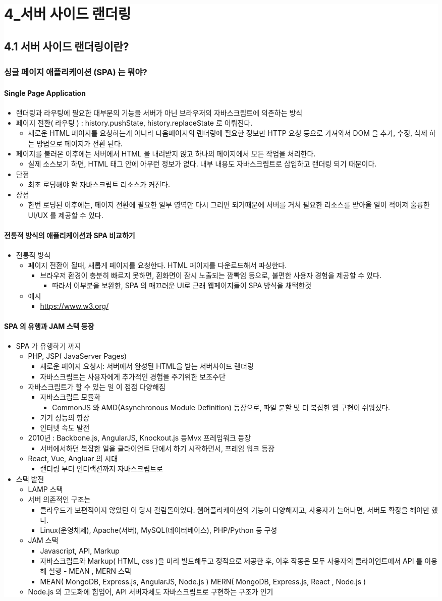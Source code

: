 # 4\_서버 사이드 랜더링

## 4.1 서버 사이드 랜더링이란?

### 싱글 페이지 애플리케이션 (SPA) 는 뭐야?

#### Single Page Application

- 랜더링과 라우팅에 필요한 대부분의 기능을 서버가 아닌 브라우저의 자바스크립트에 의존하는 방식
- 페이지 전환( 라우팅 ) : history.pushState, history.replaceState 로 이뤄진다.
  - 새로운 HTML 페이지를 요청하는게 아니라 다음페이지의 랜더링에 필요한 정보만 HTTP 요청 등으로 가져와서 DOM 을 추가, 수정, 삭제 하는 방법으로 페이지가 전환 된다.
- 페이지를 불러온 이후에는 서버에서 HTML 을 내려받지 않고 하나의 페이지에서 모든 작업을 처리한다.
  - 실제 소스보기 하면, HTML <body> 태그 안에 아무런 정보가 없다. 내부 내용도 자바스크립트로 삽입하고 랜더링 되기 때문이다.
- 단점
  - 최초 로딩해야 할 자바스크립트 리소스가 커진다.
- 장점
  - 한번 로딩된 이후에는, 페이지 전환에 필요한 일부 영역만 다시 그리면 되기때문에 서버를 거쳐 필요한 리소스를 받아올 일이 적어져 훌륭한 UI/UX 를 제공할 수 있다.

#### 전통적 방식의 애플리케이션과 SPA 비교하기

- 전통적 방식
  - 페이지 전환이 될때, 새롭게 페이지를 요청한다. HTML 페이지를 다운로드해서 파싱한다.
    - 브라우저 환경이 충분히 빠르지 못하면, 흰화면이 잠시 노출되는 깜빡임 등으로, 불편한 사용자 경험을 제공할 수 있다.
      - 따라서 이부분을 보완한, SPA 의 매끄러운 UI로 근래 웹페이지들이 SPA 방식을 채택한것
  - 예시
    - https://www.w3.org/

#### SPA 의 유행과 JAM 스택 등장

- SPA 가 유행하기 까지
  - PHP, JSP( JavaServer Pages)
    - 새로운 페이지 요청시: 서버에서 완성된 HTML을 받는 서버사이드 랜더링
    - 자바스크립트는 사용자에게 추가적인 경험을 주기위한 보조수단
  - 자바스크립트가 할 수 있는 일 이 점점 다양해짐
    - 자바스크립트 모듈화
      - CommonJS 와 AMD(Asynchronous Module Definition) 등장으로, 파일 분할 및 더 복잡한 앱 구현이 쉬워졌다.
    - 기기 성능의 향상
    - 인터넷 속도 발전
  - 2010년 : Backbone.js, AngularJS, Knockout.js 등Mvx 프레임워크 등장
    - 서버에서하던 복잡한 일을 클라이언트 단에서 하기 시작하면서, 프레임 워크 등장
  - React, Vue, Angluar 의 시대
    - 랜더링 부터 인터랙션까지 자바스크립트로
- 스택 발전
  - LAMP 스택
  - 서버 의존적인 구조는
    - 클라우드가 보편적이지 않았던 이 당시 걸림돌이었다. 웹어플리케이션의 기능이 다양해지고, 사용자가 늘어나면, 서버도 확장을 해야만 했다.
    - Linux(운영체제), Apache(서버), MySQL(데이터베이스), PHP/Python 등 구성
  - JAM 스택
    - Javascript, API, Markup
    - 자바스크립트와 Markup( HTML, css )을 미리 빌드해두고 정적으로 제공한 후, 이후 작동은 모두 사용자의 클라이언트에서 API 를 이용해 실행 - MEAN , MERN 스택
    - MEAN( MongoDB, Express.js, AngularJS, Node.js )
      MERN( MongoDB, Express.js, React , Node.js )
  - Node.js 의 고도화에 힘입어, API 서버자체도 자바스크립트로 구현하는 구조가 인기
